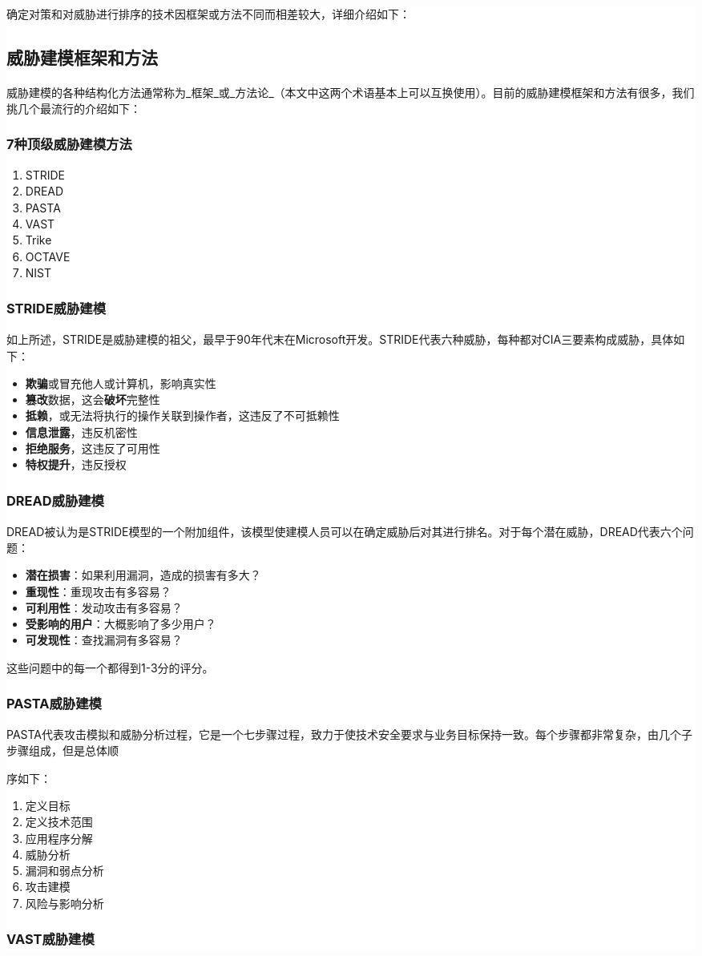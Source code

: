 确定对策和对威胁进行排序的技术因框架或方法不同而相差较大，详细介绍如下：

## 威胁建模框架和方法

威胁建模的各种结构化方法通常称为_框架_或_方法论_（本文中这两个术语基本上可以互换使用）。目前的威胁建模框架和方法有很多，我们挑几个最流行的介绍如下：

### 7种顶级威胁建模方法

1. STRIDE
2. DREAD
3. PASTA
4. VAST
5. Trike
6. OCTAVE
7. NIST

### **STRIDE威胁建模**

如上所述，STRIDE是威胁建模的祖父，最早于90年代末在Microsoft开发。STRIDE代表六种威胁，每种都对CIA三要素构成威胁，具体如下：

* **欺骗**或冒充他人或计算机，影响真实性
* **篡改**数据，这会**破坏**完整性
* **抵赖**，或无法将执行的操作关联到操作者，这违反了不可抵赖性
* **信息泄露**，违反机密性
* **拒绝服务**，这违反了可用性
* **特权提升**，违反授权

### **DREAD威胁建模**

DREAD被认为是STRIDE模型的一个附加组件，该模型使建模人员可以在确定威胁后对其进行排名。对于每个潜在威胁，DREAD代表六个问题：

* **潜在损害**：如果利用漏洞，造成的损害有多大？
* **重现性**：重现攻击有多容易？
* **可利用性**：发动攻击有多容易？
* **受影响的用户**：大概影响了多少用户？
* **可发现性**：查找漏洞有多容易？

这些问题中的每一个都得到1-3分的评分。

### **PASTA威胁建模**

PASTA代表攻击模拟和威胁分析过程，它是一个七步骤过程，致力于使技术安全要求与业务目标保持一致。每个步骤都非常复杂，由几个子步骤组成，但是总体顺

序如下：

1. 定义目标
2. 定义技术范围
3. 应用程序分解
4. 威胁分析
5. 漏洞和弱点分析
6. 攻击建模
7. 风险与影响分析

### **VAST威胁建模**
